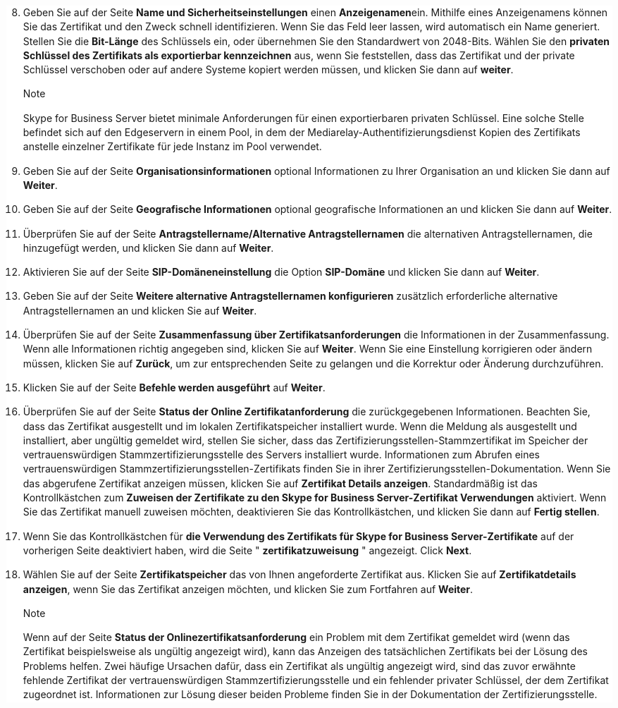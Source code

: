 8. Geben Sie auf der Seite **Name und Sicherheitseinstellungen** einen **Anzeigenamen**ein. Mithilfe eines Anzeigenamens können Sie das Zertifikat und den Zweck schnell identifizieren. Wenn Sie das Feld leer lassen, wird automatisch ein Name generiert. Stellen Sie die **Bit-Länge** des Schlüssels ein, oder übernehmen Sie den Standardwert von 2048-Bits. Wählen Sie den **privaten Schlüssel des Zertifikats als exportierbar kennzeichnen** aus, wenn Sie feststellen, dass das Zertifikat und der private Schlüssel verschoben oder auf andere Systeme kopiert werden müssen, und klicken Sie dann auf **weiter**.
    
    > [!NOTE]
    > Skype for Business Server bietet minimale Anforderungen für einen exportierbaren privaten Schlüssel. Eine solche Stelle befindet sich auf den Edgeservern in einem Pool, in dem der Mediarelay-Authentifizierungsdienst Kopien des Zertifikats anstelle einzelner Zertifikate für jede Instanz im Pool verwendet. 
  
9. Geben Sie auf der Seite **Organisationsinformationen** optional Informationen zu Ihrer Organisation an und klicken Sie dann auf **Weiter**.
    
10. Geben Sie auf der Seite **Geografische Informationen** optional geografische Informationen an und klicken Sie dann auf **Weiter**.
    
11. Überprüfen Sie auf der Seite **Antragstellername/Alternative Antragstellernamen** die alternativen Antragstellernamen, die hinzugefügt werden, und klicken Sie dann auf **Weiter**.
    
12. Aktivieren Sie auf der Seite **SIP-Domäneneinstellung** die Option **SIP-Domäne** und klicken Sie dann auf **Weiter**.
    
13. Geben Sie auf der Seite **Weitere alternative Antragstellernamen konfigurieren** zusätzlich erforderliche alternative Antragstellernamen an und klicken Sie auf **Weiter**.
    
14. Überprüfen Sie auf der Seite **Zusammenfassung über Zertifikatsanforderungen** die Informationen in der Zusammenfassung. Wenn alle Informationen richtig angegeben sind, klicken Sie auf **Weiter**. Wenn Sie eine Einstellung korrigieren oder ändern müssen, klicken Sie auf **Zurück**, um zur entsprechenden Seite zu gelangen und die Korrektur oder Änderung durchzuführen.
    
15. Klicken Sie auf der Seite **Befehle werden ausgeführt** auf **Weiter**.
    
16. Überprüfen Sie auf der Seite **Status der Online Zertifikatanforderung** die zurückgegebenen Informationen. Beachten Sie, dass das Zertifikat ausgestellt und im lokalen Zertifikatspeicher installiert wurde. Wenn die Meldung als ausgestellt und installiert, aber ungültig gemeldet wird, stellen Sie sicher, dass das Zertifizierungsstellen-Stammzertifikat im Speicher der vertrauenswürdigen Stammzertifizierungsstelle des Servers installiert wurde. Informationen zum Abrufen eines vertrauenswürdigen Stammzertifizierungsstellen-Zertifikats finden Sie in ihrer Zertifizierungsstellen-Dokumentation. Wenn Sie das abgerufene Zertifikat anzeigen müssen, klicken Sie auf **Zertifikat Details anzeigen**. Standardmäßig ist das Kontrollkästchen zum **Zuweisen der Zertifikate zu den Skype for Business Server-Zertifikat Verwendungen** aktiviert. Wenn Sie das Zertifikat manuell zuweisen möchten, deaktivieren Sie das Kontrollkästchen, und klicken Sie dann auf **Fertig stellen**.
    
17. Wenn Sie das Kontrollkästchen für **die Verwendung des Zertifikats für Skype for Business Server-Zertifikate** auf der vorherigen Seite deaktiviert haben, wird die Seite " **zertifikatzuweisung** " angezeigt. Click **Next**.
    
18. Wählen Sie auf der Seite **Zertifikatspeicher** das von Ihnen angeforderte Zertifikat aus. Klicken Sie auf **Zertifikatdetails anzeigen**, wenn Sie das Zertifikat anzeigen möchten, und klicken Sie zum Fortfahren auf **Weiter**.
    
    > [!NOTE]
    > Wenn auf der Seite **Status der Onlinezertifikatsanforderung** ein Problem mit dem Zertifikat gemeldet wird (wenn das Zertifikat beispielsweise als ungültig angezeigt wird), kann das Anzeigen des tatsächlichen Zertifikats bei der Lösung des Problems helfen. Zwei häufige Ursachen dafür, dass ein Zertifikat als ungültig angezeigt wird, sind das zuvor erwähnte fehlende Zertifikat der vertrauenswürdigen Stammzertifizierungsstelle und ein fehlender privater Schlüssel, der dem Zertifikat zugeordnet ist. Informationen zur Lösung dieser beiden Probleme finden Sie in der Dokumentation der Zertifizierungsstelle.
  